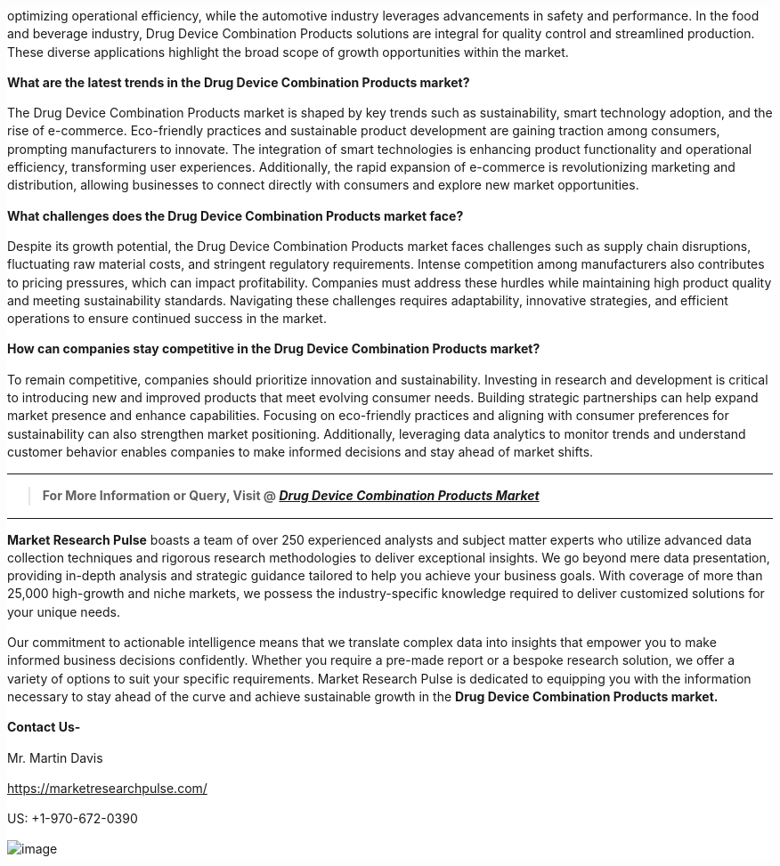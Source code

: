 optimizing operational efficiency, while the automotive industry leverages advancements in safety and performance. In the food and beverage industry, Drug Device Combination Products solutions are integral for quality control and streamlined production. These diverse applications highlight the broad scope of growth opportunities within the market.</p><p><strong>What are the latest trends in the Drug Device Combination Products market?</strong></p><p>The Drug Device Combination Products market is shaped by key trends such as sustainability, smart technology adoption, and the rise of e-commerce. Eco-friendly practices and sustainable product development are gaining traction among consumers, prompting manufacturers to innovate. The integration of smart technologies is enhancing product functionality and operational efficiency, transforming user experiences. Additionally, the rapid expansion of e-commerce is revolutionizing marketing and distribution, allowing businesses to connect directly with consumers and explore new market opportunities.</p><p><strong>What challenges does the Drug Device Combination Products market face?</strong></p><p>Despite its growth potential, the Drug Device Combination Products market faces challenges such as supply chain disruptions, fluctuating raw material costs, and stringent regulatory requirements. Intense competition among manufacturers also contributes to pricing pressures, which can impact profitability. Companies must address these hurdles while maintaining high product quality and meeting sustainability standards. Navigating these challenges requires adaptability, innovative strategies, and efficient operations to ensure continued success in the market.</p><p><strong>How can companies stay competitive in the Drug Device Combination Products market?</strong></p><p>To remain competitive, companies should prioritize innovation and sustainability. Investing in research and development is critical to introducing new and improved products that meet evolving consumer needs. Building strategic partnerships can help expand market presence and enhance capabilities. Focusing on eco-friendly practices and aligning with consumer preferences for sustainability can also strengthen market positioning. Additionally, leveraging data analytics to monitor trends and understand customer behavior enables companies to make informed decisions and stay ahead of market shifts.</p><hr /><blockquote><p><strong>For More Information or Query, Visit @&nbsp;<em><a href="https://marketresearchpulse.com/report/126710/drug-device-combination-products-market?utm_source=Linkedin&utm_medium=0115">Drug Device Combination Products Market</a></em></strong></p></blockquote><hr /><p><strong>Market Research Pulse</strong> boasts a team of over 250 experienced analysts and subject matter experts who utilize advanced data collection techniques and rigorous research methodologies to deliver exceptional insights. We go beyond mere data presentation, providing in-depth analysis and strategic guidance tailored to help you achieve your business goals. With coverage of more than 25,000 high-growth and niche markets, we possess the industry-specific knowledge required to deliver customized solutions for your unique needs.</p><p>Our commitment to actionable intelligence means that we translate complex data into insights that empower you to make informed business decisions confidently. Whether you require a pre-made report or a bespoke research solution, we offer a variety of options to suit your specific requirements. Market Research Pulse is dedicated to equipping you with the information necessary to stay ahead of the curve and achieve sustainable growth in the <strong>Drug Device Combination Products market.</strong></p><p><strong>Contact Us-</strong></p><p>Mr. Martin Davis</p><p>https://marketresearchpulse.com/</p><p>US: +1-970-672-0390</p>
![image](https://github.com/user-attachments/assets/bb0c6d0a-5dc6-439e-8b2e-3e5ce3b21bc7)

